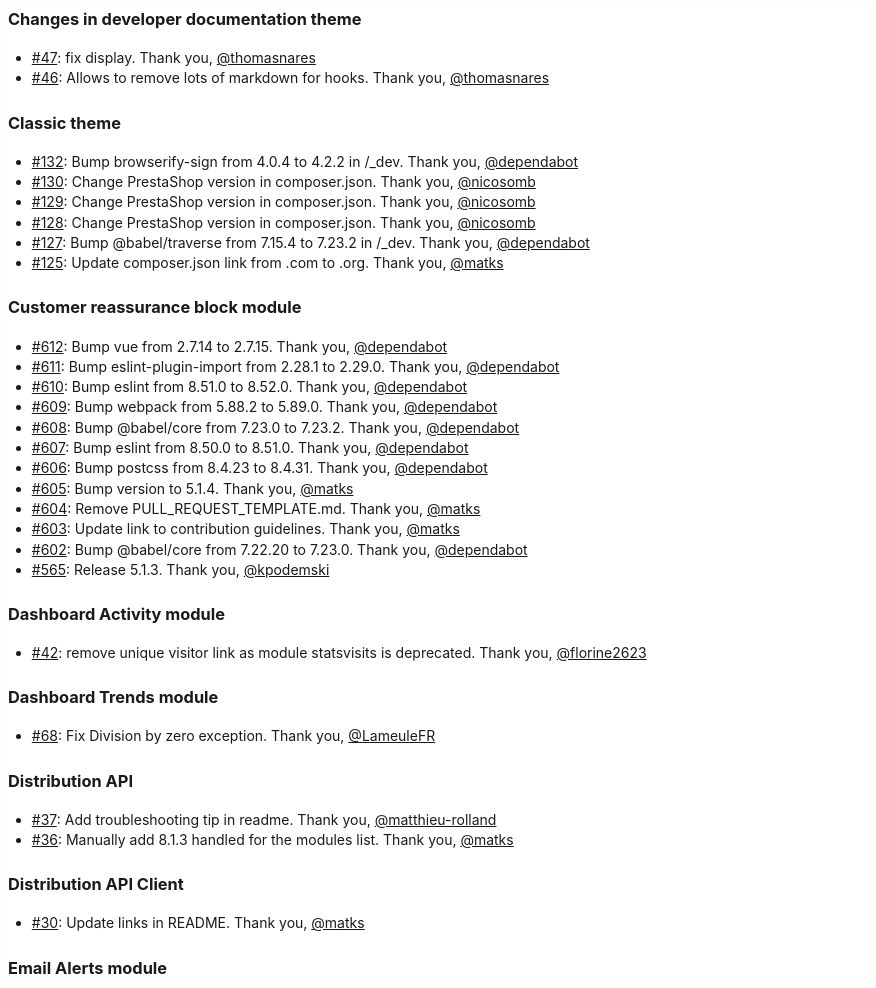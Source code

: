 ### Changes in developer documentation theme
* [#47](https://github.com/PrestaShop/ps-docs-theme/pull/47): fix display. Thank you, [@thomasnares](https://github.com/thomasnares)
* [#46](https://github.com/PrestaShop/ps-docs-theme/pull/46): Allows to remove lots of markdown for hooks. Thank you, [@thomasnares](https://github.com/thomasnares)
### Classic theme
* [#132](https://github.com/PrestaShop/classic-theme/pull/132): Bump browserify-sign from 4.0.4 to 4.2.2 in /_dev. Thank you, [@dependabot](https://github.com/dependabot)
* [#130](https://github.com/PrestaShop/classic-theme/pull/130): Change PrestaShop version in composer.json. Thank you, [@nicosomb](https://github.com/nicosomb)
* [#129](https://github.com/PrestaShop/classic-theme/pull/129): Change PrestaShop version in composer.json. Thank you, [@nicosomb](https://github.com/nicosomb)
* [#128](https://github.com/PrestaShop/classic-theme/pull/128): Change PrestaShop version in composer.json. Thank you, [@nicosomb](https://github.com/nicosomb)
* [#127](https://github.com/PrestaShop/classic-theme/pull/127): Bump @babel/traverse from 7.15.4 to 7.23.2 in /_dev. Thank you, [@dependabot](https://github.com/dependabot)
* [#125](https://github.com/PrestaShop/classic-theme/pull/125): Update composer.json link from .com to .org. Thank you, [@matks](https://github.com/matks)
### Customer reassurance block module
* [#612](https://github.com/PrestaShop/blockreassurance/pull/612): Bump vue from 2.7.14 to 2.7.15. Thank you, [@dependabot](https://github.com/dependabot)
* [#611](https://github.com/PrestaShop/blockreassurance/pull/611): Bump eslint-plugin-import from 2.28.1 to 2.29.0. Thank you, [@dependabot](https://github.com/dependabot)
* [#610](https://github.com/PrestaShop/blockreassurance/pull/610): Bump eslint from 8.51.0 to 8.52.0. Thank you, [@dependabot](https://github.com/dependabot)
* [#609](https://github.com/PrestaShop/blockreassurance/pull/609): Bump webpack from 5.88.2 to 5.89.0. Thank you, [@dependabot](https://github.com/dependabot)
* [#608](https://github.com/PrestaShop/blockreassurance/pull/608): Bump @babel/core from 7.23.0 to 7.23.2. Thank you, [@dependabot](https://github.com/dependabot)
* [#607](https://github.com/PrestaShop/blockreassurance/pull/607): Bump eslint from 8.50.0 to 8.51.0. Thank you, [@dependabot](https://github.com/dependabot)
* [#606](https://github.com/PrestaShop/blockreassurance/pull/606): Bump postcss from 8.4.23 to 8.4.31. Thank you, [@dependabot](https://github.com/dependabot)
* [#605](https://github.com/PrestaShop/blockreassurance/pull/605): Bump version to 5.1.4. Thank you, [@matks](https://github.com/matks)
* [#604](https://github.com/PrestaShop/blockreassurance/pull/604): Remove PULL_REQUEST_TEMPLATE.md. Thank you, [@matks](https://github.com/matks)
* [#603](https://github.com/PrestaShop/blockreassurance/pull/603): Update link to contribution guidelines. Thank you, [@matks](https://github.com/matks)
* [#602](https://github.com/PrestaShop/blockreassurance/pull/602): Bump @babel/core from 7.22.20 to 7.23.0. Thank you, [@dependabot](https://github.com/dependabot)
* [#565](https://github.com/PrestaShop/blockreassurance/pull/565): Release 5.1.3. Thank you, [@kpodemski](https://github.com/kpodemski)
### Dashboard Activity module
* [#42](https://github.com/PrestaShop/dashactivity/pull/42): remove unique visitor link as module statsvisits is deprecated. Thank you, [@florine2623](https://github.com/florine2623)
### Dashboard Trends module
* [#68](https://github.com/PrestaShop/dashtrends/pull/68): Fix Division by zero exception. Thank you, [@LameuleFR](https://github.com/LameuleFR)
### Distribution API
* [#37](https://github.com/PrestaShop/distribution-api/pull/37): Add troubleshooting tip in readme. Thank you, [@matthieu-rolland](https://github.com/matthieu-rolland)
* [#36](https://github.com/PrestaShop/distribution-api/pull/36): Manually add 8.1.3 handled for the modules list. Thank you, [@matks](https://github.com/matks)
### Distribution API Client
* [#30](https://github.com/PrestaShop/ps_distributionapiclient/pull/30): Update links in README. Thank you, [@matks](https://github.com/matks)
### Email Alerts module